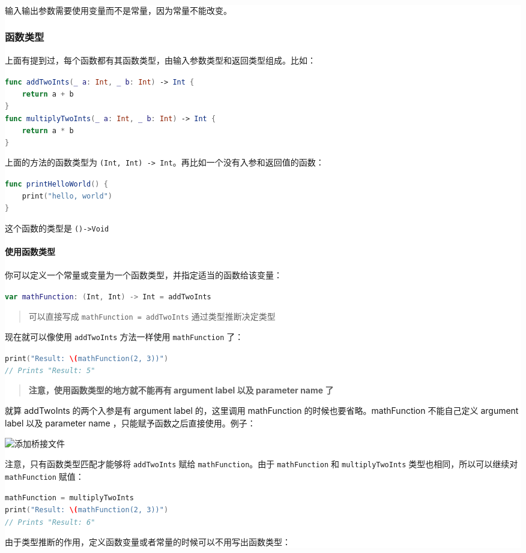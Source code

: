 输入输出参数需要使用变量而不是常量，因为常量不能改变。

### 函数类型

上面有提到过，每个函数都有其函数类型，由输入参数类型和返回类型组成。比如：

```swift
func addTwoInts(_ a: Int, _ b: Int) -> Int {
    return a + b
}
func multiplyTwoInts(_ a: Int, _ b: Int) -> Int {
    return a * b
}
```

上面的方法的函数类型为 `(Int, Int) -> Int`。再比如一个没有入参和返回值的函数：

```swift
func printHelloWorld() {
    print("hello, world")
}
```

这个函数的类型是 `()->Void`

#### 使用函数类型

你可以定义一个常量或变量为一个函数类型，并指定适当的函数给该变量：

```swift
var mathFunction: (Int, Int) -> Int = addTwoInts
```

> 可以直接写成 `mathFunction = addTwoInts` 通过类型推断决定类型

现在就可以像使用 `addTwoInts` 方法一样使用 `mathFunction` 了：

```swift
print("Result: \(mathFunction(2, 3))")
// Prints "Result: 5"
```

> **注意，使用函数类型的地方就不能再有 argument label 以及 parameter name 了**

就算 addTwoInts 的两个入参是有 argument label 的，这里调用 mathFunction 的时候也要省略。mathFunction 不能自己定义 argument label 以及 parameter name ，只能赋予函数之后直接使用。例子：

![添加桥接文件](https://github.com/zhang759740844/MyImgs/blob/master/MyBlog/swift_example.png?raw=true) 

注意，只有函数类型匹配才能够将 `addTwoInts` 赋给 `mathFunction`。由于 `mathFunction` 和 `multiplyTwoInts` 类型也相同，所以可以继续对 `mathFunction` 赋值：

```swift
mathFunction = multiplyTwoInts
print("Result: \(mathFunction(2, 3))")
// Prints "Result: 6"
```

由于类型推断的作用，定义函数变量或者常量的时候可以不用写出函数类型：
